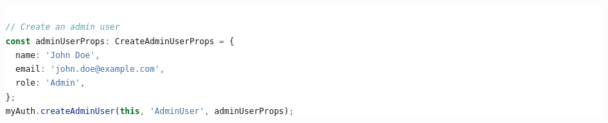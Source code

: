 ```typescript

// Create an admin user
const adminUserProps: CreateAdminUserProps = {
  name: 'John Doe',
  email: 'john.doe@example.com',
  role: 'Admin',
};
myAuth.createAdminUser(this, 'AdminUser', adminUserProps);

